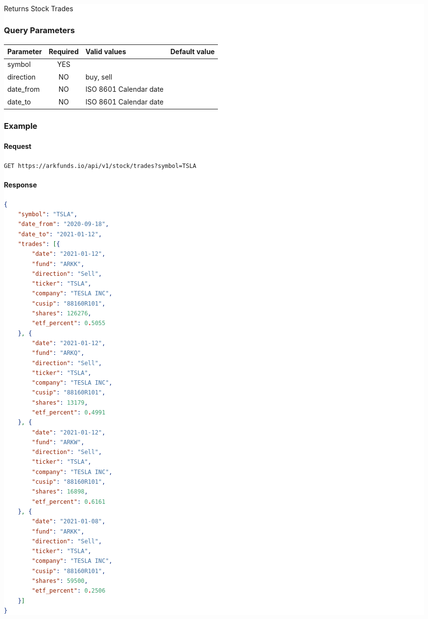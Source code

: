 Returns Stock Trades

### Query Parameters

| Parameter | Required | Valid values           | Default value |
| :-------- | :------: | :--------------------- | ------------- |
| symbol    |   YES    |                        |               |
| direction |    NO    | buy, sell              |               |
| date_from |    NO    | ISO 8601 Calendar date |               |
| date_to   |    NO    | ISO 8601 Calendar date |               |

### Example

#### Request

    GET https://arkfunds.io/api/v1/stock/trades?symbol=TSLA

#### Response

``` json
{
    "symbol": "TSLA",
    "date_from": "2020-09-18",
    "date_to": "2021-01-12",
    "trades": [{
        "date": "2021-01-12",
        "fund": "ARKK",
        "direction": "Sell",
        "ticker": "TSLA",
        "company": "TESLA INC",
        "cusip": "88160R101",
        "shares": 126276,
        "etf_percent": 0.5055
    }, {
        "date": "2021-01-12",
        "fund": "ARKQ",
        "direction": "Sell",
        "ticker": "TSLA",
        "company": "TESLA INC",
        "cusip": "88160R101",
        "shares": 13179,
        "etf_percent": 0.4991
    }, {
        "date": "2021-01-12",
        "fund": "ARKW",
        "direction": "Sell",
        "ticker": "TSLA",
        "company": "TESLA INC",
        "cusip": "88160R101",
        "shares": 16898,
        "etf_percent": 0.6161
    }, {
        "date": "2021-01-08",
        "fund": "ARKK",
        "direction": "Sell",
        "ticker": "TSLA",
        "company": "TESLA INC",
        "cusip": "88160R101",
        "shares": 59500,
        "etf_percent": 0.2506
    }]
}
```